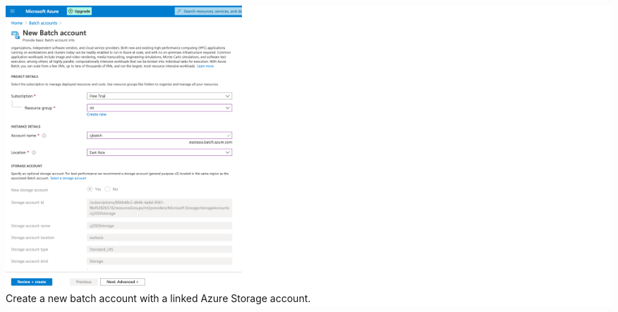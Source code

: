 <img src="/assets/azure_batch/setup1.png" height="400">
<div class="thecap">Create a new batch account with a linked Azure Storage account.</div>
</div>

<div class="imgcap">